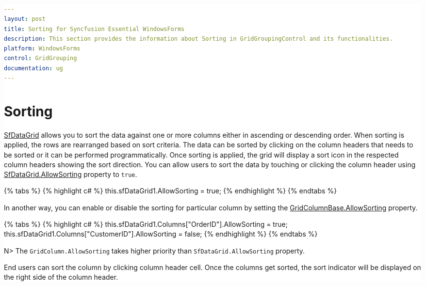 ```yaml
---
layout: post
title: Sorting for Syncfusion Essential WindowsForms
description: This section provides the information about Sorting in GridGroupingControl and its functionalities.
platform: WindowsForms
control: GridGrouping
documentation: ug
---
```


# Sorting
[SfDataGrid](http://172.16.0.145:8093/Syncfusion.DataGrid.WinForms/api/Syncfusion.WinForms.DataGrid.SfDataGrid.html) allows you to sort the data against one or more columns either in ascending or descending order. When sorting is applied, the rows are rearranged based on sort criteria.
The data can be sorted by clicking on the column headers that needs to be sorted or it can be performed programmatically. Once sorting is applied, the grid will display a sort icon in the respected column headers showing the sort direction.
You can allow users to sort the data by touching or clicking the column header using [SfDataGrid.AllowSorting](http://172.16.0.145:8093/Syncfusion.DataGrid.WinForms/api/Syncfusion.WinForms.DataGrid.SfDataGrid.html#Syncfusion_WinForms_DataGrid_SfDataGrid_AllowSorting) property to `true`.

{% tabs %}
{% highlight c# %}
this.sfDataGrid1.AllowSorting = true;
{% endhighlight %}
{% endtabs %}

In another way, you can enable or disable the sorting for particular column by setting the [GridColumnBase.AllowSorting](http://172.16.0.145:8093/Syncfusion.DataGrid.WinForms/api/Syncfusion.WinForms.DataGrid.GridColumnBase.html#Syncfusion_WinForms_DataGrid_GridColumnBase_AllowSorting) property.

{% tabs %}
{% highlight c# %}
this.sfDataGrid1.Columns["OrderID"].AllowSorting = true;
this.sfDataGrid1.Columns["CustomerID"].AllowSorting = false;
{% endhighlight %}
{% endtabs %}

N> The `GridColumn.AllowSorting` takes higher priority than `SfDataGrid.AllowSorting` property.

End users can sort the column by clicking column header cell. Once the columns get sorted, the sort indicator will be displayed on the right side of the column header.

